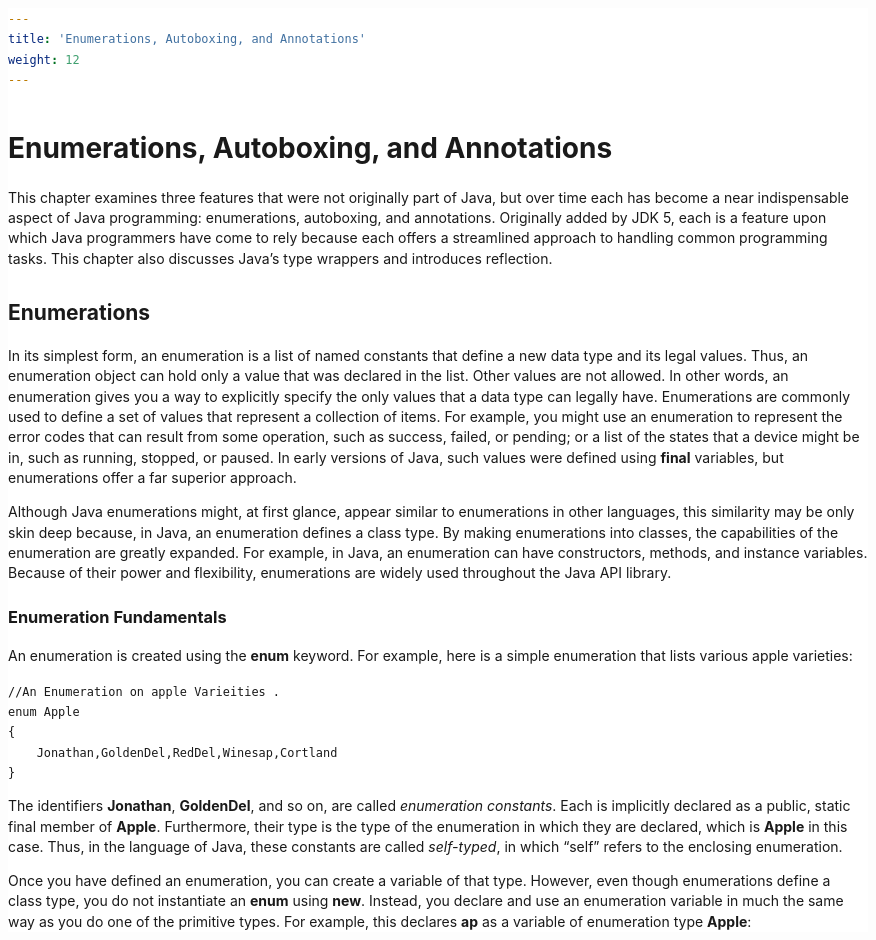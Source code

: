 ```yaml
---
title: 'Enumerations, Autoboxing, and Annotations'
weight: 12
--- 
```

# Enumerations, Autoboxing, and Annotations

This chapter examines three features that were not originally part of Java, but over time each has become a near indispensable aspect of Java programming: enumerations, autoboxing, and annotations. Originally added by JDK 5, each is a feature upon which Java programmers have come to rely because each offers a streamlined approach to handling common programming tasks. This chapter also discusses Java’s type wrappers and introduces reflection.

## Enumerations

 In its simplest form, an enumeration is a list of named constants that define a new data type and its legal values. Thus, an enumeration object can hold only a value that was declared in the list. Other values are not allowed. In other words, an enumeration gives you a way to explicitly specify the only values that a data type can legally have. Enumerations are commonly used to define a set of values that represent a collection of items. For example, you might use an enumeration to represent the error codes that can result from some operation, such as success, failed, or pending; or a list of the states that a device might be in, such as running, stopped, or paused. In early versions of Java, such values were defined using **final** variables, but enumerations offer a far superior approach.

Although Java enumerations might, at first glance, appear similar to enumerations in other languages, this similarity may be only skin deep because, in Java, an enumeration defines a class type. By making enumerations into classes, the capabilities of the enumeration are greatly expanded. For example, in Java, an enumeration can have constructors, methods, and instance variables. Because of their power and flexibility, enumerations are widely used throughout the Java API library.

### Enumeration Fundamentals

An enumeration is created using the **enum** keyword. For example, here is a simple enumeration that lists various apple varieties:
```
//An Enumeration on apple Varieities . 
enum Apple 
{
    Jonathan,GoldenDel,RedDel,Winesap,Cortland
}
```
The identifiers **Jonathan**, **GoldenDel**, and so on, are called _enumeration constants_. Each is implicitly declared as a public, static final member of **Apple**. Furthermore, their type is the type of the enumeration in which they are declared, which is **Apple** in this case. Thus, in the language of Java, these constants are called _self-typed_, in which “self” refers to the enclosing enumeration.

Once you have defined an enumeration, you can create a variable of that type. However, even though enumerations define a class type, you do not instantiate an **enum** using **new**. Instead, you declare and use an enumeration variable in much the same way as you do one of the primitive types. For example, this declares **ap** as a variable of enumeration type **Apple**:
